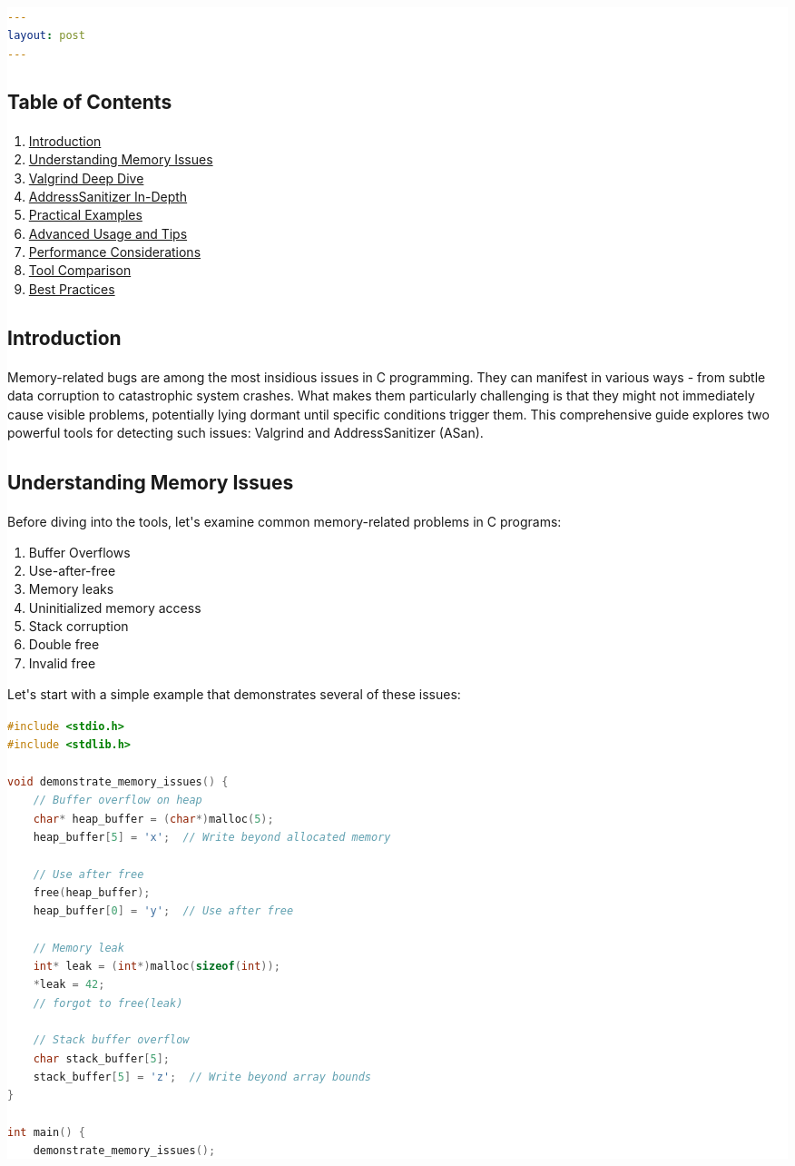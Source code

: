 ```yaml
---
layout: post
---
```


## Table of Contents
1. [Introduction](#introduction)
2. [Understanding Memory Issues](#understanding-memory-issues)
3. [Valgrind Deep Dive](#valgrind-deep-dive)
4. [AddressSanitizer In-Depth](#addresssanitizer-in-depth)
5. [Practical Examples](#practical-examples)
6. [Advanced Usage and Tips](#advanced-usage-and-tips)
7. [Performance Considerations](#performance-considerations)
8. [Tool Comparison](#tool-comparison)
9. [Best Practices](#best-practices)

## Introduction

Memory-related bugs are among the most insidious issues in C programming. They can manifest in various ways - from subtle data corruption to catastrophic system crashes. What makes them particularly challenging is that they might not immediately cause visible problems, potentially lying dormant until specific conditions trigger them. This comprehensive guide explores two powerful tools for detecting such issues: Valgrind and AddressSanitizer (ASan).

## Understanding Memory Issues

Before diving into the tools, let's examine common memory-related problems in C programs:

1. Buffer Overflows
2. Use-after-free
3. Memory leaks
4. Uninitialized memory access
5. Stack corruption
6. Double free
7. Invalid free

Let's start with a simple example that demonstrates several of these issues:

```c
#include <stdio.h>
#include <stdlib.h>

void demonstrate_memory_issues() {
    // Buffer overflow on heap
    char* heap_buffer = (char*)malloc(5);
    heap_buffer[5] = 'x';  // Write beyond allocated memory

    // Use after free
    free(heap_buffer);
    heap_buffer[0] = 'y';  // Use after free

    // Memory leak
    int* leak = (int*)malloc(sizeof(int));
    *leak = 42;
    // forgot to free(leak)

    // Stack buffer overflow
    char stack_buffer[5];
    stack_buffer[5] = 'z';  // Write beyond array bounds
}

int main() {
    demonstrate_memory_issues();
```